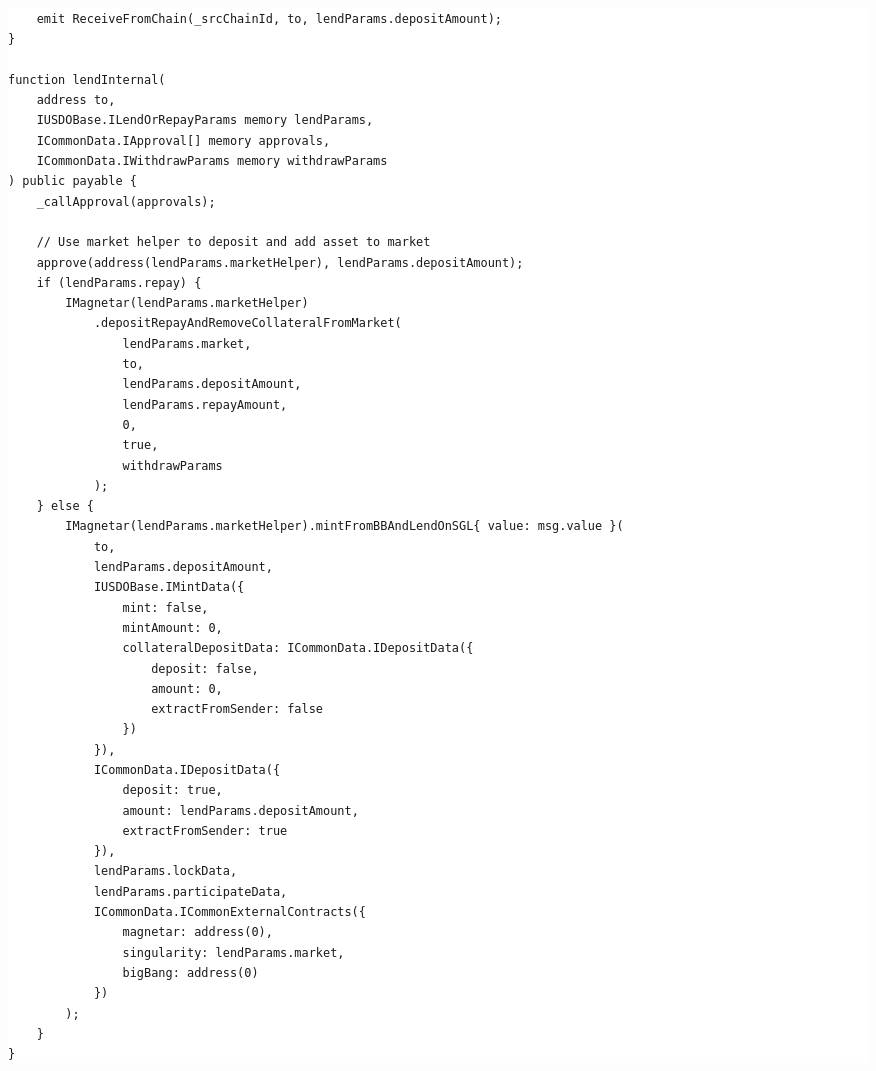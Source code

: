         emit ReceiveFromChain(_srcChainId, to, lendParams.depositAmount);
    }

    function lendInternal(
        address to,
        IUSDOBase.ILendOrRepayParams memory lendParams,
        ICommonData.IApproval[] memory approvals,
        ICommonData.IWithdrawParams memory withdrawParams
    ) public payable {
        _callApproval(approvals);

        // Use market helper to deposit and add asset to market
        approve(address(lendParams.marketHelper), lendParams.depositAmount);
        if (lendParams.repay) {
            IMagnetar(lendParams.marketHelper)
                .depositRepayAndRemoveCollateralFromMarket(
                    lendParams.market,
                    to,
                    lendParams.depositAmount,
                    lendParams.repayAmount,
                    0,
                    true,
                    withdrawParams
                );
        } else {
            IMagnetar(lendParams.marketHelper).mintFromBBAndLendOnSGL{ value: msg.value }(
                to,
                lendParams.depositAmount,
                IUSDOBase.IMintData({
                    mint: false,
                    mintAmount: 0,
                    collateralDepositData: ICommonData.IDepositData({
                        deposit: false,
                        amount: 0,
                        extractFromSender: false
                    })
                }),
                ICommonData.IDepositData({
                    deposit: true,
                    amount: lendParams.depositAmount,
                    extractFromSender: true
                }),
                lendParams.lockData,
                lendParams.participateData,
                ICommonData.ICommonExternalContracts({
                    magnetar: address(0),
                    singularity: lendParams.market,
                    bigBang: address(0)
                })
            );
        }
    }
